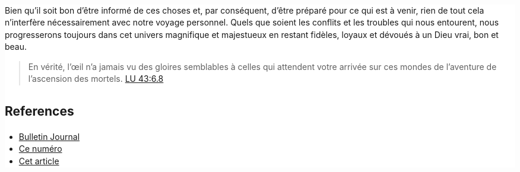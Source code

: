 Bien qu’il soit bon d’être informé de ces choses et, par conséquent, d’être préparé pour ce qui est à venir, rien de tout cela n’interfère nécessairement avec notre voyage personnel. Quels que soient les conflits et les troubles qui nous entourent, nous progresserons toujours dans cet univers magnifique et majestueux en restant fidèles, loyaux et dévoués à un Dieu vrai, bon et beau.

> En vérité, l’œil n’a jamais vu des gloires semblables à celles qui attendent votre arrivée sur ces mondes de l’aventure de l’ascension des mortels. [LU 43:6.8](/fr/The_Urantia_Book/43#p6_8)

## References

- [Bulletin Journal](https://urantia-association.org/newsletter/ncategory/journal/)
- [Ce numéro](https://urantia-association.org/newsletter/journal-mai-2024/?lang=fr)
- [Cet article](https://urantia-association.org/gerer-les-conflits-dans-une-vie-spirituelle/?lang=fr)